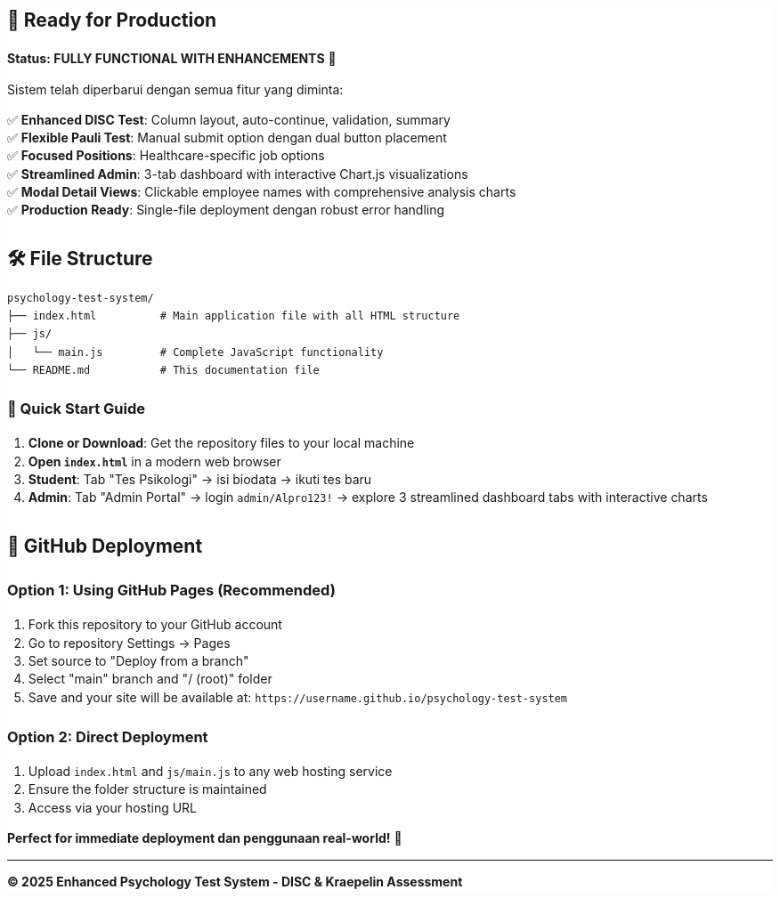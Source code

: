 ## 🚀 **Ready for Production**

**Status: FULLY FUNCTIONAL WITH ENHANCEMENTS** 🎉

Sistem telah diperbarui dengan semua fitur yang diminta:

✅ **Enhanced DISC Test**: Column layout, auto-continue, validation, summary  
✅ **Flexible Pauli Test**: Manual submit option dengan dual button placement  
✅ **Focused Positions**: Healthcare-specific job options  
✅ **Streamlined Admin**: 3-tab dashboard with interactive Chart.js visualizations  
✅ **Modal Detail Views**: Clickable employee names with comprehensive analysis charts  
✅ **Production Ready**: Single-file deployment dengan robust error handling  

## 🛠️ **File Structure**

```
psychology-test-system/
├── index.html          # Main application file with all HTML structure
├── js/
│   └── main.js         # Complete JavaScript functionality
└── README.md           # This documentation file
```

### **🎯 Quick Start Guide**

1. **Clone or Download**: Get the repository files to your local machine
2. **Open `index.html`** in a modern web browser
3. **Student**: Tab "Tes Psikologi" → isi biodata → ikuti tes baru
4. **Admin**: Tab "Admin Portal" → login `admin/Alpro123!` → explore 3 streamlined dashboard tabs with interactive charts

## 🚀 **GitHub Deployment**

### **Option 1: Using GitHub Pages (Recommended)**
1. Fork this repository to your GitHub account
2. Go to repository Settings → Pages
3. Set source to "Deploy from a branch"  
4. Select "main" branch and "/ (root)" folder
5. Save and your site will be available at: `https://username.github.io/psychology-test-system`

### **Option 2: Direct Deployment**
1. Upload `index.html` and `js/main.js` to any web hosting service
2. Ensure the folder structure is maintained
3. Access via your hosting URL

**Perfect for immediate deployment dan penggunaan real-world!** 🚀

---

**© 2025 Enhanced Psychology Test System - DISC & Kraepelin Assessment**